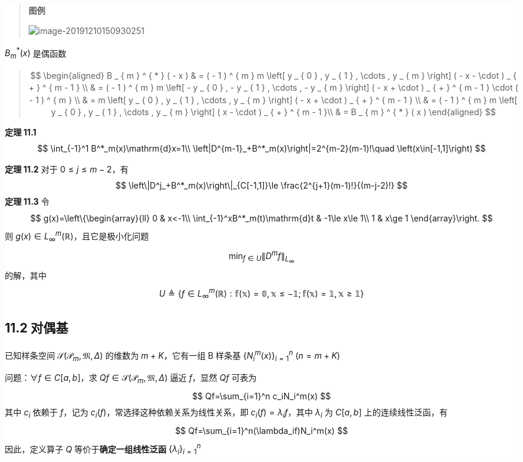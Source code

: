 > **图例** 
>
> ![image-20191210150930251](assets/image-20191210150930251.jpg)

$B^*_m(x)$ 是偶函数

> $$
> \begin{aligned} B _ { m } ^ { * } ( - x ) & = ( - 1 ) ^ { m } m \left[ y _ { 0 } , y _ { 1 } , \cdots , y _ { m } \right] ( - x - \cdot ) _ { + } ^ { m - 1 } \\
> & = ( - 1 ) ^ { m } m \left[ - y _ { 0 } , - y _ { 1 } , \cdots , - y _ { m } \right] ( - x + \cdot ) _ { + } ^ { m - 1 } \cdot ( - 1 ) ^ { m } \\
> & = m \left[ y _ { 0 } , y _ { 1 } , \cdots , y _ { m } \right] ( - x + \cdot ) _ { + } ^ { m - 1 } \\
> & = ( - 1 ) ^ { m } m \left[ y _ { 0 } , y _ { 1 } , \cdots , y _ { m } \right] ( x - \cdot ) _ { + } ^ { m - 1 }\\
> & = B _ { m } ^ { * } ( x )
> \end{aligned}
> $$

**定理 11.1** 
$$
\int_{-1}^1 B^*_m(x)\mathrm{d}x=1\\
\left|D^{m-1}_+B^*_m(x)\right|=2^{m-2}(m-1)!\quad \left(x\in[-1,1]\right)
$$

**定理 11.2** 对于 $0\le j\le m-2$，有
$$
\left\|D^j_+B^*_m(x)\right\|_{C[-1,1]}\le \frac{2^{j+1}(m-1)!}{(m-j-2)!}
$$
**定理 11.3** 令
$$
g(x)=\left\{\begin{array}{ll}
0 & x<-1\\
\int_{-1}^xB^*_m(t)\mathrm{d}t & -1\le x\le 1\\
1 & x\ge 1
\end{array}\right.
$$
则 $g(x)\in L^m_\infty(\mathbb{R})$，且它是极小化问题
$$
\min_{f\in U}\left\|D^m f\right\|_{L_\infty}
$$
的解，其中
$$
U\triangleq\{f\in L^m_\infty(\mathbb{R):f(x)=0,x\le -1;f(x)=1,x\ge 1}\}
$$

## 11.2 对偶基

已知样条空间 $\mathcal{S}(\mathcal{P}_m,\mathfrak{M},\Delta)$ 的维数为 $m+K$，它有一组 B 样条基 $\{N_i^m(x)\}_{i=1}^{n}\ (n=m+K)$ 

问题：$\forall f\in C[a,b]$，求 $Qf\in \mathcal{S}(\mathcal{P}_m,\mathfrak{M},\Delta)$ 逼近 $f$，显然 $Qf$ 可表为
$$
Qf=\sum_{i=1}^n c_iN_i^m(x)
$$
其中 $c_i$ 依赖于 $f$，记为 $c_i(f)$，常选择这种依赖关系为线性关系，即 $c_i(f)=\lambda_if$，其中 $\lambda_i$ 为 $C[a,b]$ 上的连续线性泛函，有
$$
Qf=\sum_{i=1}^n(\lambda_if)N_i^m(x)
$$
因此，定义算子 $Q$ 等价于**确定一组线性泛函** $\{\lambda_i\}_{i=1}^n$ 
